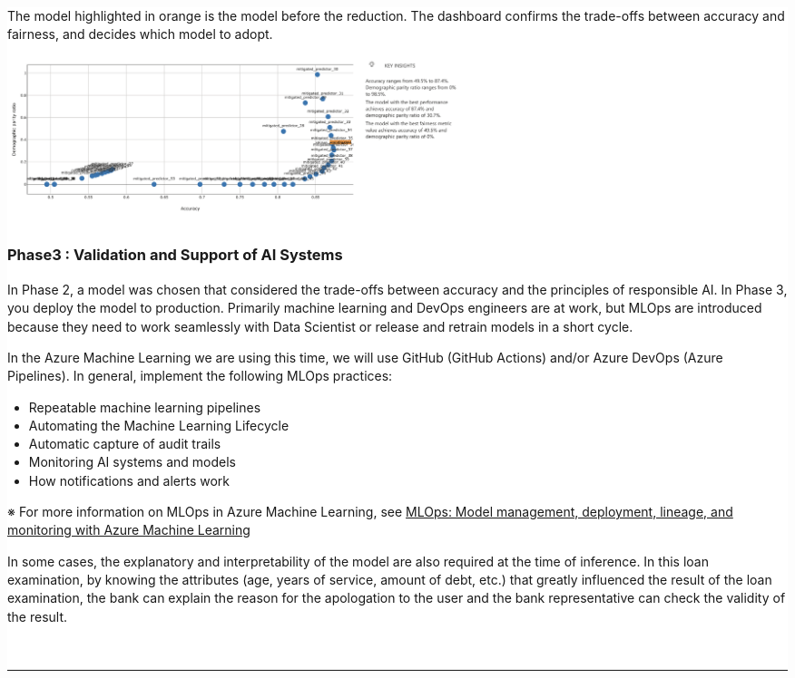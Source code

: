 The model highlighted in orange is the model before the reduction. The dashboard confirms the trade-offs between accuracy and fairness, and decides which model to adopt.

<img src='./en/docs/images/fairlearn_mitigate_dpratio.png' width=500 />


<br/>

### Phase3 : Validation and Support of AI Systems

In Phase 2, a model was chosen that considered the trade-offs between accuracy and the principles of responsible AI. In Phase 3, you deploy the model to production. Primarily machine learning and DevOps engineers are at work, but MLOps are introduced because they need to work seamlessly with Data Scientist or release and retrain models in a short cycle.

In the Azure Machine Learning we are using this time, we will use GitHub (GitHub Actions) and/or Azure DevOps (Azure Pipelines). In general, implement the following MLOps practices:

* Repeatable machine learning pipelines
* Automating the Machine Learning Lifecycle
* Automatic capture of audit trails
* Monitoring AI systems and models
* How notifications and alerts work

※ For more information on MLOps in Azure Machine Learning, see [MLOps: Model management, deployment, lineage, and monitoring with Azure Machine Learning](https://docs.microsoft.com/en-us/azure/machine-learning/concept-model-management-and-deployment)


In some cases, the explanatory and interpretability of the model are also required at the time of inference. In this loan examination, by knowing the attributes (age, years of service, amount of debt, etc.) that greatly influenced the result of the loan examination, the bank can explain the reason for the apologation to the user and the bank representative can check the validity of the result.


<br/>

---


